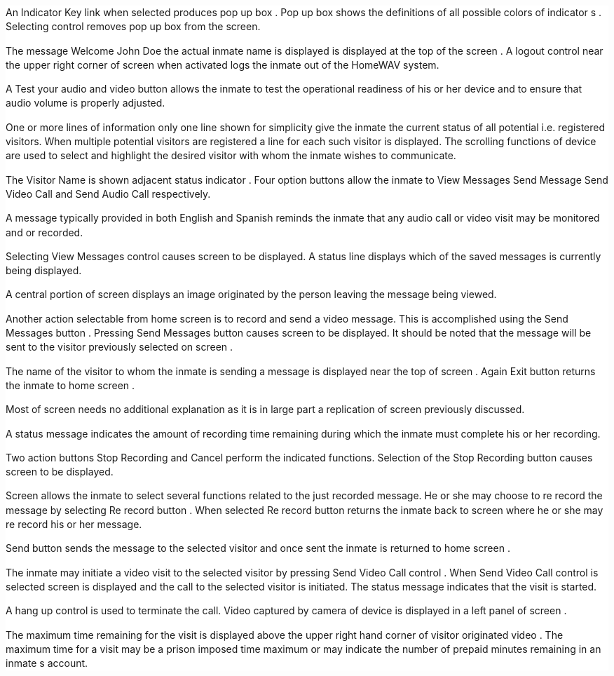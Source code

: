 An Indicator Key link when selected produces pop up box . Pop up box shows the definitions of all possible colors of indicator s . Selecting control removes pop up box from the screen.

The message Welcome John Doe the actual inmate name is displayed is displayed at the top of the screen . A logout control near the upper right corner of screen when activated logs the inmate out of the HomeWAV system.

A Test your audio and video button allows the inmate to test the operational readiness of his or her device and to ensure that audio volume is properly adjusted.

One or more lines of information only one line shown for simplicity give the inmate the current status of all potential i.e. registered visitors. When multiple potential visitors are registered a line for each such visitor is displayed. The scrolling functions of device are used to select and highlight the desired visitor with whom the inmate wishes to communicate.

The Visitor Name is shown adjacent status indicator . Four option buttons allow the inmate to View Messages Send Message Send Video Call and Send Audio Call respectively.

A message typically provided in both English and Spanish reminds the inmate that any audio call or video visit may be monitored and or recorded.

Selecting View Messages control causes screen to be displayed. A status line displays which of the saved messages is currently being displayed.

A central portion of screen displays an image originated by the person leaving the message being viewed.

Another action selectable from home screen is to record and send a video message. This is accomplished using the Send Messages button . Pressing Send Messages button causes screen to be displayed. It should be noted that the message will be sent to the visitor previously selected on screen .

The name of the visitor to whom the inmate is sending a message is displayed near the top of screen . Again Exit button returns the inmate to home screen .

Most of screen needs no additional explanation as it is in large part a replication of screen previously discussed.

A status message indicates the amount of recording time remaining during which the inmate must complete his or her recording.

Two action buttons Stop Recording and Cancel perform the indicated functions. Selection of the Stop Recording button causes screen to be displayed.

Screen allows the inmate to select several functions related to the just recorded message. He or she may choose to re record the message by selecting Re record button . When selected Re record button returns the inmate back to screen where he or she may re record his or her message.

Send button sends the message to the selected visitor and once sent the inmate is returned to home screen .

The inmate may initiate a video visit to the selected visitor by pressing Send Video Call control . When Send Video Call control is selected screen is displayed and the call to the selected visitor is initiated. The status message indicates that the visit is started.

A hang up control is used to terminate the call. Video captured by camera of device is displayed in a left panel of screen .

The maximum time remaining for the visit is displayed above the upper right hand corner of visitor originated video . The maximum time for a visit may be a prison imposed time maximum or may indicate the number of prepaid minutes remaining in an inmate s account.
